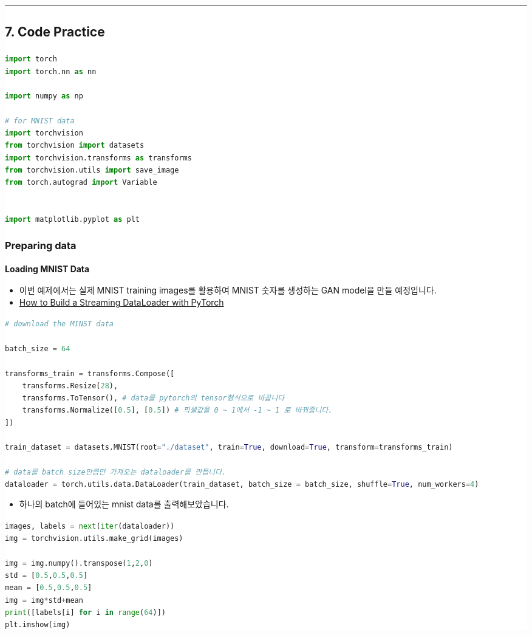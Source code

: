 
--- 
## 7. Code Practice 

```python
import torch
import torch.nn as nn

import numpy as np

# for MNIST data
import torchvision
from torchvision import datasets
import torchvision.transforms as transforms
from torchvision.utils import save_image
from torch.autograd import Variable


import matplotlib.pyplot as plt
```

### Preparing data
**Loading MNIST Data**

- 이번 예제에서는 실제 MNIST training images를 활용하여 MNIST 숫자를 생성하는 GAN model을 만들 예정입니다.
- [How to Build a Streaming DataLoader with PyTorch](https://medium.com/speechmatics/how-to-build-a-streaming-dataloader-with-pytorch-a66dd891d9dd)


```python
# download the MINST data

batch_size = 64

transforms_train = transforms.Compose([
    transforms.Resize(28),
    transforms.ToTensor(), # data를 pytorch의 tensor형식으로 바꿉니다
    transforms.Normalize([0.5], [0.5]) # 픽셀값을 0 ~ 1에서 -1 ~ 1 로 바꿔줍니다.
])

train_dataset = datasets.MNIST(root="./dataset", train=True, download=True, transform=transforms_train)

# data를 batch size만큼만 가져오는 dataloader를 만듭니다.
dataloader = torch.utils.data.DataLoader(train_dataset, batch_size = batch_size, shuffle=True, num_workers=4)
```

- 하나의 batch에 들어있는 mnist data를 출력해보았습니다.


```python
images, labels = next(iter(dataloader))
img = torchvision.utils.make_grid(images)

img = img.numpy().transpose(1,2,0)
std = [0.5,0.5,0.5]
mean = [0.5,0.5,0.5]
img = img*std+mean
print([labels[i] for i in range(64)])
plt.imshow(img)
```
